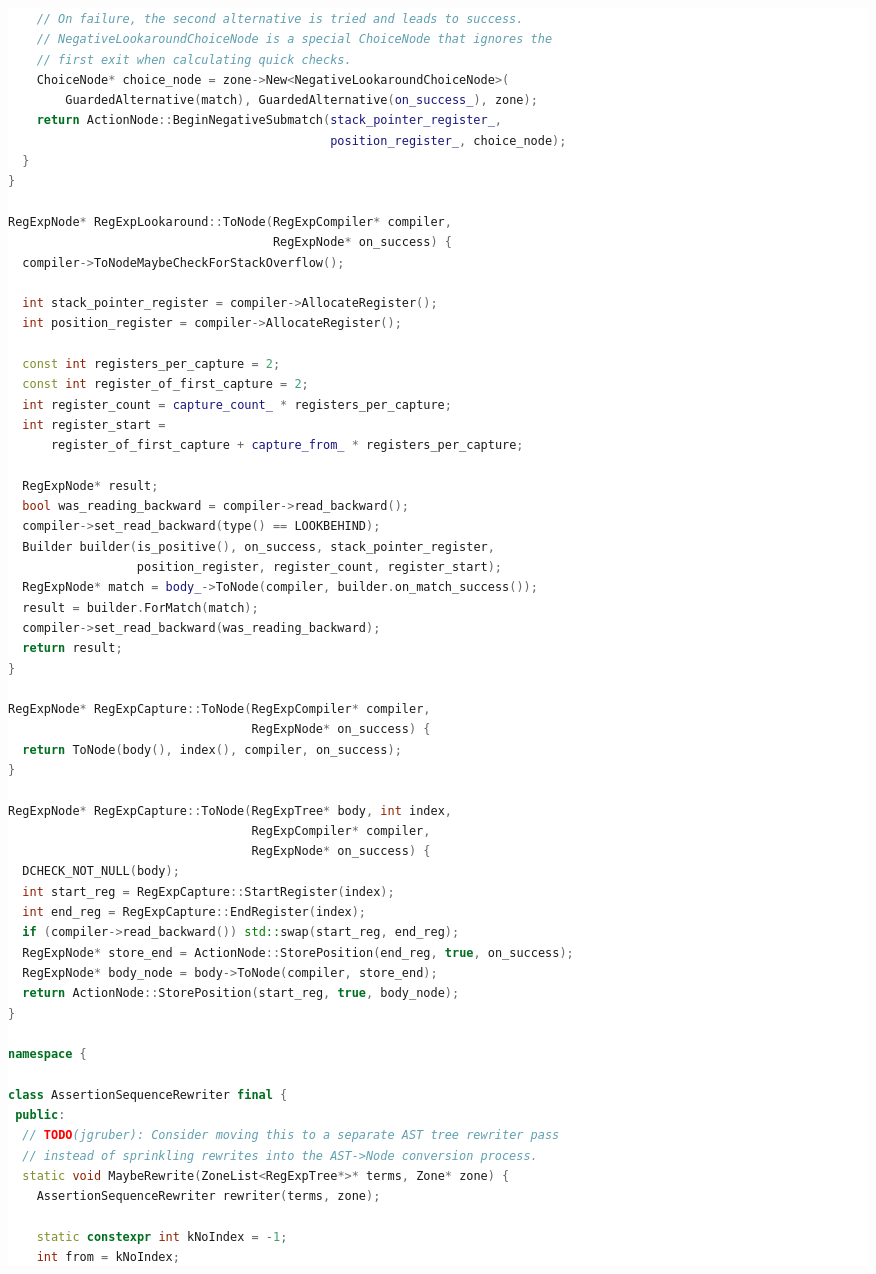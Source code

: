 ```cpp
    // On failure, the second alternative is tried and leads to success.
    // NegativeLookaroundChoiceNode is a special ChoiceNode that ignores the
    // first exit when calculating quick checks.
    ChoiceNode* choice_node = zone->New<NegativeLookaroundChoiceNode>(
        GuardedAlternative(match), GuardedAlternative(on_success_), zone);
    return ActionNode::BeginNegativeSubmatch(stack_pointer_register_,
                                             position_register_, choice_node);
  }
}

RegExpNode* RegExpLookaround::ToNode(RegExpCompiler* compiler,
                                     RegExpNode* on_success) {
  compiler->ToNodeMaybeCheckForStackOverflow();

  int stack_pointer_register = compiler->AllocateRegister();
  int position_register = compiler->AllocateRegister();

  const int registers_per_capture = 2;
  const int register_of_first_capture = 2;
  int register_count = capture_count_ * registers_per_capture;
  int register_start =
      register_of_first_capture + capture_from_ * registers_per_capture;

  RegExpNode* result;
  bool was_reading_backward = compiler->read_backward();
  compiler->set_read_backward(type() == LOOKBEHIND);
  Builder builder(is_positive(), on_success, stack_pointer_register,
                  position_register, register_count, register_start);
  RegExpNode* match = body_->ToNode(compiler, builder.on_match_success());
  result = builder.ForMatch(match);
  compiler->set_read_backward(was_reading_backward);
  return result;
}

RegExpNode* RegExpCapture::ToNode(RegExpCompiler* compiler,
                                  RegExpNode* on_success) {
  return ToNode(body(), index(), compiler, on_success);
}

RegExpNode* RegExpCapture::ToNode(RegExpTree* body, int index,
                                  RegExpCompiler* compiler,
                                  RegExpNode* on_success) {
  DCHECK_NOT_NULL(body);
  int start_reg = RegExpCapture::StartRegister(index);
  int end_reg = RegExpCapture::EndRegister(index);
  if (compiler->read_backward()) std::swap(start_reg, end_reg);
  RegExpNode* store_end = ActionNode::StorePosition(end_reg, true, on_success);
  RegExpNode* body_node = body->ToNode(compiler, store_end);
  return ActionNode::StorePosition(start_reg, true, body_node);
}

namespace {

class AssertionSequenceRewriter final {
 public:
  // TODO(jgruber): Consider moving this to a separate AST tree rewriter pass
  // instead of sprinkling rewrites into the AST->Node conversion process.
  static void MaybeRewrite(ZoneList<RegExpTree*>* terms, Zone* zone) {
    AssertionSequenceRewriter rewriter(terms, zone);

    static constexpr int kNoIndex = -1;
    int from = kNoIndex;

```